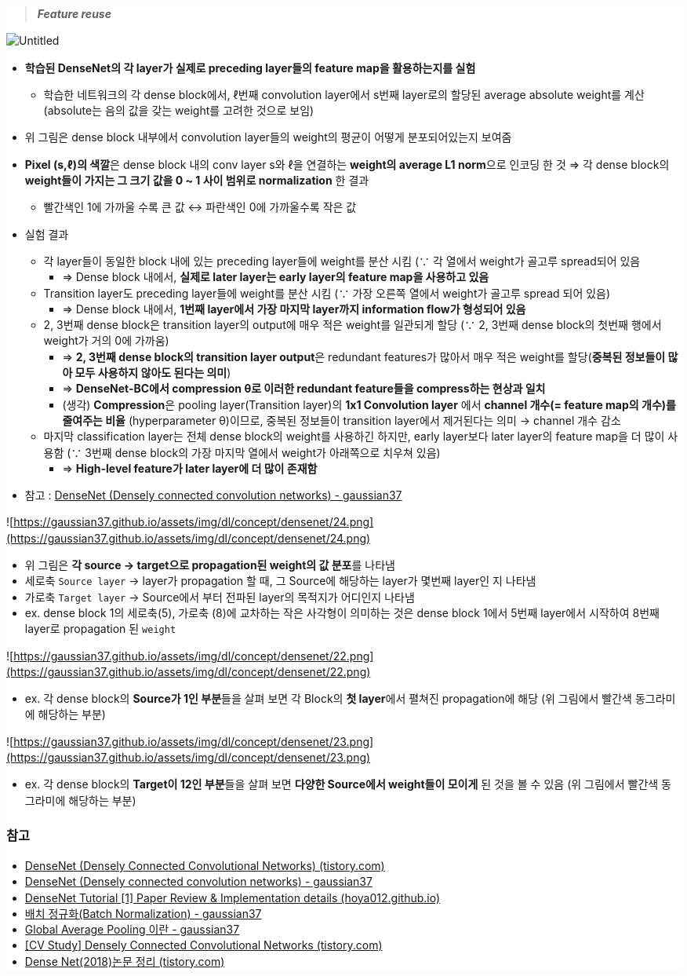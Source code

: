 > ***Feature reuse***
> 

![Untitled](https://s3.us-west-2.amazonaws.com/secure.notion-static.com/84f51b46-187c-475e-966c-f16957d1a0ca/Untitled.png?X-Amz-Algorithm=AWS4-HMAC-SHA256&X-Amz-Content-Sha256=UNSIGNED-PAYLOAD&X-Amz-Credential=AKIAT73L2G45EIPT3X45%2F20220214%2Fus-west-2%2Fs3%2Faws4_request&X-Amz-Date=20220214T014531Z&X-Amz-Expires=86400&X-Amz-Signature=b82ce12f14b4fc5b6afe0397455326f060cc4497cb00fa8112d47a66b5c498ea&X-Amz-SignedHeaders=host&response-content-disposition=filename%20%3D%22Untitled.png%22&x-id=GetObject)

- **학습된 DenseNet의 각 layer가 실제로 preceding layer들의 feature map을 활용하는지를 실험**
    - 학습한 네트워크의 각 dense block에서, ℓ번째 convolution layer에서 s번째 layer로의 할당된 average absolute weight를 계산 (absolute는 음의 값을 갖는 weight를 고려한 것으로 보임)
- 위 그림은 dense block 내부에서 convolution layer들의 weight의 평균이 어떻게 분포되어있는지 보여줌
- **Pixel (s,ℓ)의 색깔**은 dense block 내의 conv layer s와 ℓ을 연결하는 **weight의 average L1 norm**으로 인코딩 한 것 ⇒ 각 dense block의 **weight들이 가지는 그 크기 값을 0 ~ 1 사이 범위로 normalization** 한 결과
    - 빨간색인 1에 가까울 수록 큰 값 ↔ 파란색인 0에 가까울수록 작은 값
- 실험 결과
    - 각 layer들이 동일한 block 내에 있는 preceding layer들에 weight를 분산 시킴 (∵ 각 열에서 weight가 골고루 spread되어 있음
        - ⇒ Dense block 내에서, **실제로 later layer는 early layer의 feature map을 사용하고 있음**
    - Transition layer도 preceding layer들에 weight를 분산 시킴 (∵ 가장 오른쪽 열에서 weight가 골고루 spread 되어 있음)
        - ⇒ Dense block 내에서, **1번째 layer에서 가장 마지막 layer까지 information flow가 형성되어 있음**
    - 2, 3번째 dense block은 transition layer의 output에 매우 적은 weight를 일관되게 할당 (∵ 2, 3번째 dense block의 첫번째 행에서 weight가 거의 0에 가까움)
        - ⇒ **2, 3번째 dense block의 transition layer output**은 redundant features가 많아서 매우 적은 weight를 할당(**중복된 정보들이 많아 모두 사용하지 않아도 된다는 의미**)
        - ⇒ **DenseNet-BC에서 compression θ로 이러한 redundant feature들을 compress하는 현상과 일치**
        - (생각) **Compression**은 pooling layer(Transition layer)의 **1x1 Convolution layer** 에서 **channel 개수(=  feature map의 개수)를 줄여주는 비율** (hyperparameter θ)이므로, 중복된 정보들이 transition layer에서 제거된다는 의미 →  channel 개수 감소
    - 마지막 classification layer는 전체 dense block의 weight를 사용하긴 하지만, early layer보다 later layer의 feature map을 더 많이 사용함 (∵ 3번째 dense block의 가장 마지막 열에서 weight가 아래쪽으로 치우쳐 있음)
        - ⇒ **High-level feature가 later layer에 더 많이 존재함**

- 참고 : [DenseNet (Densely connected convolution networks) - gaussian37](https://gaussian37.github.io/dl-concept-densenet/)

![https://gaussian37.github.io/assets/img/dl/concept/densenet/24.png](https://gaussian37.github.io/assets/img/dl/concept/densenet/24.png)

- 위 그림은 **각 source → target으로 propagation된 weight의 값 분포**를 나타냄
- 세로축 `Source layer` → layer가 propagation 할 때, 그 Source에 해당하는 layer가 몇번째 layer인 지 나타냄
- 가로축 `Target layer` → Source에서 부터 전파된 layer의 목적지가 어디인지 나타냄
- ex. dense block 1의 세로축(5), 가로축 (8)에 교차하는 작은 사각형이 의미하는 것은 dense block 1에서 5번째 layer에서 시작하여 8번째 layer로 propagation 된 `weight`

![https://gaussian37.github.io/assets/img/dl/concept/densenet/22.png](https://gaussian37.github.io/assets/img/dl/concept/densenet/22.png)

- ex. 각 dense block의 **Source가 1인 부분**들을 살펴 보면 각 Block의 **첫 layer**에서 펼쳐진 propagation에 해당 (위 그림에서 빨간색 동그라미에 해당하는 부분)

![https://gaussian37.github.io/assets/img/dl/concept/densenet/23.png](https://gaussian37.github.io/assets/img/dl/concept/densenet/23.png)

- ex. 각 dense block의 **Target이 12인 부분**들을 살펴 보면 **다양한 Source에서 weight들이 모이게** 된 것을 볼 수 있음 (위 그림에서 빨간색 동그라미에 해당하는 부분)

### 참고

- [DenseNet (Densely Connected Convolutional Networks) (tistory.com)](https://phil-baek.tistory.com/entry/DenseNet-Densely-Connected-Convolutional-Networks)
- [DenseNet (Densely connected convolution networks) - gaussian37](https://gaussian37.github.io/dl-concept-densenet/)
- [DenseNet Tutorial [1] Paper Review & Implementation details (hoya012.github.io)](https://hoya012.github.io/blog/DenseNet-Tutorial-1/)
- [배치 정규화(Batch Normalization) - gaussian37](https://gaussian37.github.io/dl-concept-batchnorm/)
- [Global Average Pooling 이란 - gaussian37](https://gaussian37.github.io/dl-concept-global_average_pooling/)
- [[CV Study] Densely Connected Convolutional Networks (tistory.com)](https://yunmorning.tistory.com/60)
- [Dense Net(2018)논문 정리 (tistory.com)](https://aijyh0725.tistory.com/2)